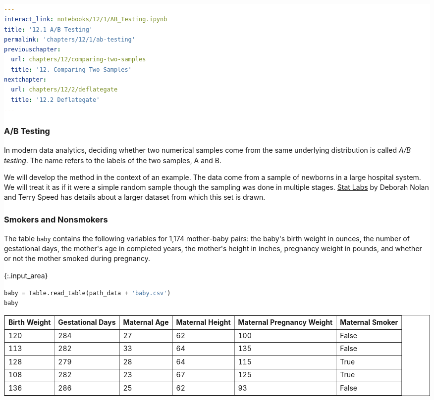 ```yaml
---
interact_link: notebooks/12/1/AB_Testing.ipynb
title: '12.1 A/B Testing'
permalink: 'chapters/12/1/ab-testing'
previouschapter:
  url: chapters/12/comparing-two-samples
  title: '12. Comparing Two Samples'
nextchapter:
  url: chapters/12/2/deflategate
  title: '12.2 Deflategate'
---
```


### A/B Testing
In modern data analytics, deciding whether two numerical samples come from the same underlying distribution is called *A/B testing*. The name refers to the labels of the two samples, A and B.

We will develop the method in the context of an example. The data come from a sample of newborns in a large hospital system. We will treat it as if it were a simple random sample though the sampling was done in multiple stages. [Stat Labs](https://www.stat.berkeley.edu/~statlabs/) by Deborah Nolan and Terry Speed has details about a larger dataset from which this set is drawn. 

### Smokers and Nonsmokers
The table `baby` contains the following variables for 1,174 mother-baby pairs: the baby's birth weight in ounces, the number of gestational days, the mother's age in completed years, the mother's height in inches, pregnancy weight in pounds, and whether or not the mother smoked during pregnancy.


{:.input_area}
```python
baby = Table.read_table(path_data + 'baby.csv')
baby
```




<div markdown="0">
<table border="1" class="dataframe">
    <thead>
        <tr>
            <th>Birth Weight</th> <th>Gestational Days</th> <th>Maternal Age</th> <th>Maternal Height</th> <th>Maternal Pregnancy Weight</th> <th>Maternal Smoker</th>
        </tr>
    </thead>
    <tbody>
        <tr>
            <td>120         </td> <td>284             </td> <td>27          </td> <td>62             </td> <td>100                      </td> <td>False          </td>
        </tr>
        <tr>
            <td>113         </td> <td>282             </td> <td>33          </td> <td>64             </td> <td>135                      </td> <td>False          </td>
        </tr>
        <tr>
            <td>128         </td> <td>279             </td> <td>28          </td> <td>64             </td> <td>115                      </td> <td>True           </td>
        </tr>
        <tr>
            <td>108         </td> <td>282             </td> <td>23          </td> <td>67             </td> <td>125                      </td> <td>True           </td>
        </tr>
        <tr>
            <td>136         </td> <td>286             </td> <td>25          </td> <td>62             </td> <td>93                       </td> <td>False          </td>